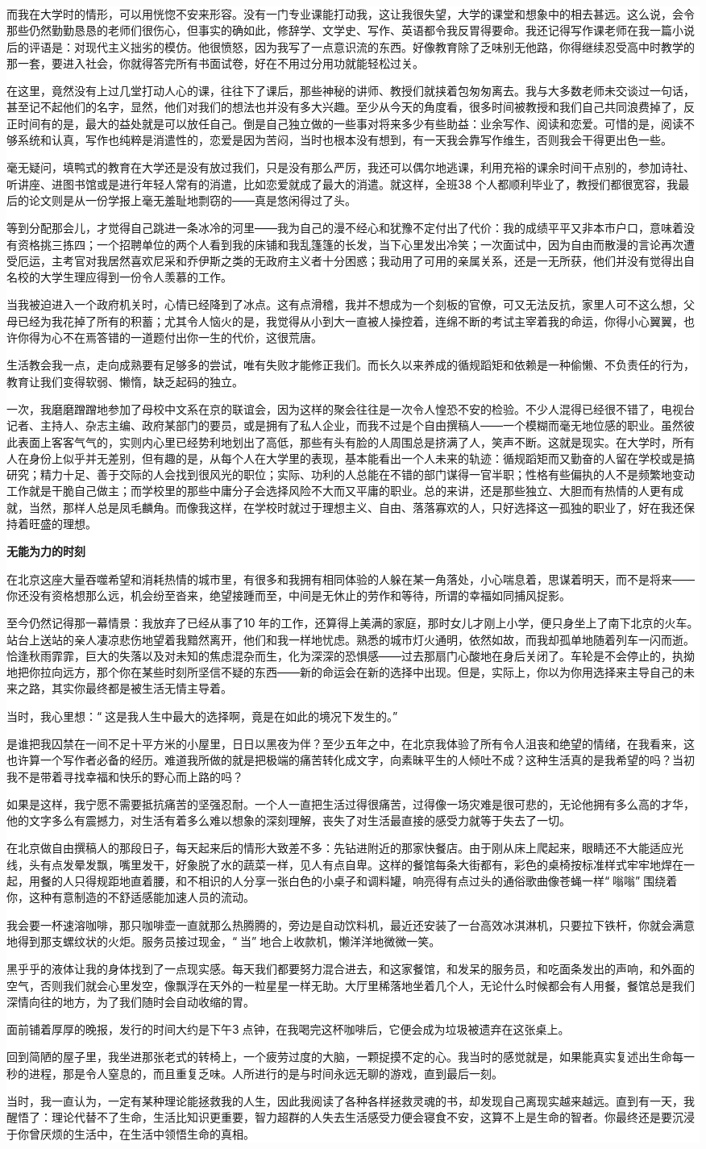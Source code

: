 而我在大学时的情形，可以用恍惚不安来形容。没有一门专业课能打动我，这让我很失望，大学的课堂和想象中的相去甚远。这么说，会令那些仍然勤勤恳恳的老师们很伤心，但事实的确如此，修辞学、文学史、写作、英语都令我反胃得要命。我还记得写作课老师在我一篇小说后的评语是：对现代主义拙劣的模仿。他很愤怒，因为我写了一点意识流的东西。好像教育除了乏味别无他路，你得继续忍受高中时教学的那一套，要进入社会，你就得答完所有书面试卷，好在不用过分用功就能轻松过关。

在这里，竟然没有上过几堂打动人心的课，往往下了课后，那些神秘的讲师、教授们就挟着包匆匆离去。我与大多数老师未交谈过一句话，甚至记不起他们的名字，显然，他们对我们的想法也并没有多大兴趣。至少从今天的角度看，很多时间被教授和我们自己共同浪费掉了，反正时间有的是，最大的益处就是可以放任自己。倒是自己独立做的一些事对将来多少有些助益：业余写作、阅读和恋爱。可惜的是，阅读不够系统和认真，写作也纯粹是消遣性的，恋爱是因为苦闷，当时也根本没有想到，有一天我会靠写作维生，否则我会干得更出色一些。

毫无疑问，填鸭式的教育在大学还是没有放过我们，只是没有那么严厉，我还可以偶尔地逃课，利用充裕的课余时间干点别的，参加诗社、听讲座、进图书馆或是进行年轻人常有的消遣，比如恋爱就成了最大的消遣。就这样，全班38 个人都顺利毕业了，教授们都很宽容，我最后的论文则是从一份学报上毫无羞耻地剽窃的——真是悠闲得过了头。

等到分配那会儿，才觉得自己跳进一条冰冷的河里——我为自己的漫不经心和犹豫不定付出了代价：我的成绩平平又非本市户口，意味着没有资格挑三拣四；一个招聘单位的两个人看到我的床铺和我乱篷篷的长发，当下心里发出冷笑；一次面试中，因为自由而散漫的言论再次遭受厄运，主考官对我居然喜欢尼采和乔伊斯之类的无政府主义者十分困惑；我动用了可用的亲属关系，还是一无所获，他们并没有觉得出自名校的大学生理应得到一份令人羡慕的工作。

当我被迫进入一个政府机关时，心情已经降到了冰点。这有点滑稽，我并不想成为一个刻板的官僚，可又无法反抗，家里人可不这么想，父母已经为我花掉了所有的积蓄；尤其令人恼火的是，我觉得从小到大一直被人操控着，连绵不断的考试主宰着我的命运，你得小心翼翼，也许你得为心不在焉答错的一道题付出你一生的代价，这很荒唐。

生活教会我一点，走向成熟要有足够多的尝试，唯有失败才能修正我们。而长久以来养成的循规蹈矩和依赖是一种偷懒、不负责任的行为，教育让我们变得软弱、懒惰，缺乏起码的独立。

一次，我磨磨蹭蹭地参加了母校中文系在京的联谊会，因为这样的聚会往往是一次令人惶恐不安的检验。不少人混得已经很不错了，电视台记者、主持人、杂志主编、政府某部门的要员，或是拥有了私人企业，而我不过是个自由撰稿人——一个模糊而毫无地位感的职业。虽然彼此表面上客客气气的，实则内心里已经势利地划出了高低，那些有头有脸的人周围总是挤满了人，笑声不断。这就是现实。在大学时，所有人在身份上似乎并无差别，但有趣的是，从每个人在大学里的表现，基本能看出一个人未来的轨迹：循规蹈矩而又勤奋的人留在学校或是搞研究；精力十足、善于交际的人会找到很风光的职位；实际、功利的人总能在不错的部门谋得一官半职；性格有些偏执的人不是频繁地变动工作就是干脆自己做主；而学校里的那些中庸分子会选择风险不大而又平庸的职业。总的来讲，还是那些独立、大胆而有热情的人更有成就，当然，那样人总是凤毛麟角。而像我这样，在学校时就过于理想主义、自由、落落寡欢的人，只好选择这一孤独的职业了，好在我还保持着旺盛的理想。

**无能为力的时刻**

在北京这座大量吞噬希望和消耗热情的城市里，有很多和我拥有相同体验的人躲在某一角落处，小心喘息着，思谋着明天，而不是将来——你还没有资格想那么远，机会纷至沓来，绝望接踵而至，中间是无休止的劳作和等待，所谓的幸福如同捕风捉影。

至今仍然记得那一幕情景：我放弃了已经从事了10 年的工作，还算得上美满的家庭，那时女儿才刚上小学，便只身坐上了南下北京的火车。站台上送站的亲人凄凉悲伤地望着我黯然离开，他们和我一样地忧虑。熟悉的城市灯火通明，依然如故，而我却孤单地随着列车一闪而逝。恰逢秋雨霏霏，巨大的失落以及对未知的焦虑混杂而生，化为深深的恐惧感——过去那扇门心酸地在身后关闭了。车轮是不会停止的，执拗地把你拉向远方，那个你在某些时刻所坚信不疑的东西——新的命运会在新的选择中出现。但是，实际上，你以为你用选择来主导自己的未来之路，其实你最终都是被生活无情主导着。

当时，我心里想：“ 这是我人生中最大的选择啊，竟是在如此的境况下发生的。”

是谁把我囚禁在一间不足十平方米的小屋里，日日以黑夜为伴？至少五年之中，在北京我体验了所有令人沮丧和绝望的情绪，在我看来，这也许算一个写作者必备的经历。难道我所做的就是把极端的痛苦转化成文字，向素昧平生的人倾吐不成？这种生活真的是我希望的吗？当初我不是带着寻找幸福和快乐的野心而上路的吗？

如果是这样，我宁愿不需要抵抗痛苦的坚强忍耐。一个人一直把生活过得很痛苦，过得像一场灾难是很可悲的，无论他拥有多么高的才华，他的文字多么有震撼力，对生活有着多么难以想象的深刻理解，丧失了对生活最直接的感受力就等于失去了一切。

在北京做自由撰稿人的那段日子，每天起来后的情形大致差不多：先钻进附近的那家快餐店。由于刚从床上爬起来，眼睛还不大能适应光线，头有点发晕发飘，嘴里发干，好象脱了水的蔬菜一样，见人有点自卑。这样的餐馆每条大街都有，彩色的桌椅按标准样式牢牢地焊在一起，用餐的人只得规距地直着腰，和不相识的人分享一张白色的小桌子和调料罐，响亮得有点过头的通俗歌曲像苍蝇一样“ 嗡嗡” 围绕着你，这种有意制造的不舒适感能加速人员的流动。

我会要一杯速溶咖啡，那只咖啡壶一直就那么热腾腾的，旁边是自动饮料机，最近还安装了一台高效冰淇淋机，只要拉下铁杆，你就会满意地得到那支螺纹状的火炬。服务员接过现金，“ 当” 地合上收款机，懒洋洋地微微一笑。

黑乎乎的液体让我的身体找到了一点现实感。每天我们都要努力混合进去，和这家餐馆，和发呆的服务员，和吃面条发出的声响，和外面的空气，否则我们就会心里发空，像飘浮在天外的一粒星星一样无助。大厅里稀落地坐着几个人，无论什么时候都会有人用餐，餐馆总是我们深情向往的地方，为了我们随时会自动收缩的胃。

面前铺着厚厚的晚报，发行的时间大约是下午3 点钟，在我喝完这杯咖啡后，它便会成为垃圾被遗弃在这张桌上。

回到简陋的屋子里，我坐进那张老式的转椅上，一个疲劳过度的大脑，一颗捉摸不定的心。我当时的感觉就是，如果能真实复述出生命每一秒的进程，那是令人窒息的，而且重复乏味。人所进行的是与时间永远无聊的游戏，直到最后一刻。

当时，我一直认为，一定有某种理论能拯救我的人生，因此我阅读了各种各样拯救灵魂的书，却发现自己离现实越来越远。直到有一天，我醒悟了：理论代替不了生命，生活比知识更重要，智力超群的人失去生活感受力便会寝食不安，这算不上是生命的智者。你最终还是要沉浸于你曾厌烦的生活中，在生活中领悟生命的真相。
